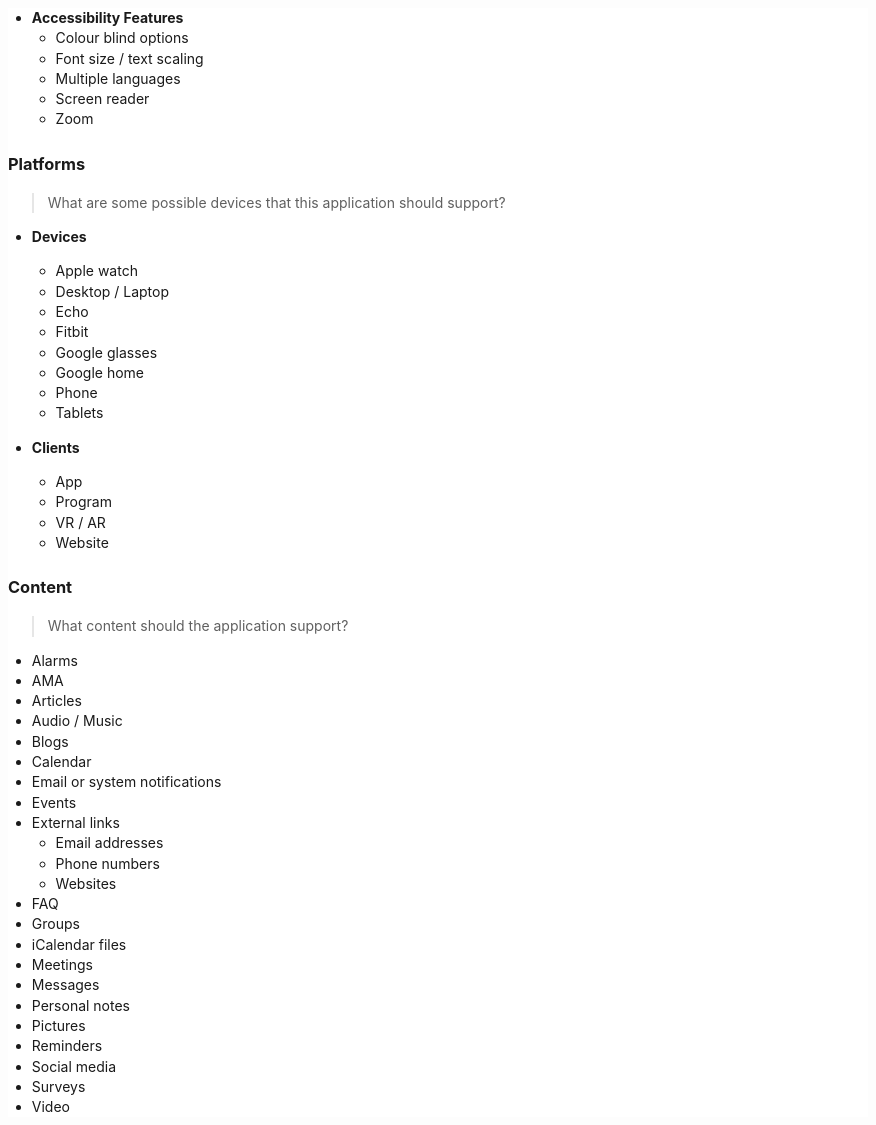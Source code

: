 - **Accessibility Features**
  - Colour blind options
  - Font size / text scaling
  - Multiple languages
  - Screen reader
  - Zoom

### Platforms

> What are some possible devices that this application should support?

- **Devices**
  - Apple watch
  - Desktop / Laptop
  - Echo
  - Fitbit
  - Google glasses
  - Google home
  - Phone
  - Tablets

- **Clients**
  - App
  - Program
  - VR / AR
  - Website

### Content

> What content should the application support?

- Alarms
- AMA
- Articles
- Audio / Music
- Blogs
- Calendar
- Email or system notifications
- Events
- External links
  - Email addresses
  - Phone numbers
  - Websites
- FAQ
- Groups
- iCalendar files
- Meetings
- Messages
- Personal notes
- Pictures
- Reminders
- Social media
- Surveys
- Video
